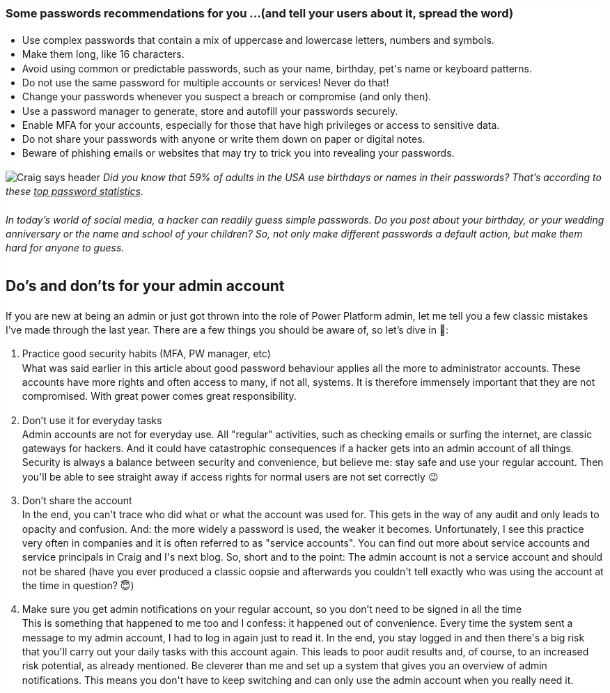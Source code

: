 ### Some passwords recommendations for you ...(and tell your users about it, spread the word)

- Use complex passwords that contain a mix of uppercase and lowercase letters, numbers and symbols.
- Make them long, like 16 characters.
- Avoid using common or predictable passwords, such as your name, birthday, pet's name or keyboard patterns.
- Do not use the same password for multiple accounts or services! Never do that!
- Change your passwords whenever you suspect a breach or compromise (and only then). 
- Use a password manager to generate, store and autofill your passwords securely.
- Enable MFA for your accounts, especially for those that have high privileges or access to sensitive data.
- Do not share your passwords with anyone or write them down on paper or digital notes.
- Beware of phishing emails or websites that may try to trick you into revealing your passwords.

![Craig says header](/images/CraigSays.png)
*Did you know that 59% of adults in the USA use birthdays or names in their passwords? That’s according to these [top password statistics](https://explodingtopics.com/blog/password-stats).<br><br>
In today’s world of social media, a hacker can readily guess simple passwords. Do you post about your birthday, or your wedding anniversary or the name and school of your children? So, not only make different passwords a default action, but make them hard for anyone to guess.*<br>

## Do’s and don’ts for your admin account
If you are new at being an admin or just got thrown into the role of Power Platform admin, let me tell you a few classic mistakes I’ve made through the last year. There are a few things you should be aware of, so let’s dive in 🤿:
1.	Practice good security habits (MFA, PW manager, etc)<br>
What was said earlier in this article about good password behaviour applies all the more to administrator accounts. These accounts have more rights and often access to many, if not all, systems. It is therefore immensely important that they are not compromised. With great power comes great responsibility.

2.	Don’t use it for everyday tasks<br>
Admin accounts are not for everyday use. All "regular" activities, such as checking emails or surfing the internet, are classic gateways for hackers. And it could have catastrophic consequences if a hacker gets into an admin account of all things. Security is always a balance between security and convenience, but believe me: stay safe and use your regular account. Then you'll be able to see straight away if access rights for normal users are not set correctly 😉

3.	Don’t share the account<br>
In the end, you can't trace who did what or what the account was used for. This gets in the way of any audit and only leads to opacity and confusion. And: the more widely a password is used, the weaker it becomes. Unfortunately, I see this practice very often in companies and it is often referred to as "service accounts". You can find out more about service accounts and service principals in Craig and I's next blog. So, short and to the point: The admin account is not a service account and should not be shared (have you ever produced a classic oopsie and afterwards you couldn't tell exactly who was using the account at the time in question? 😇)

4.	Make sure you get admin notifications on your regular account, so you don’t need to be signed in all the time<br>
This is something that happened to me too and I confess: it happened out of convenience. Every time the system sent a message to my admin account, I had to log in again just to read it. In the end, you stay logged in and then there's a big risk that you'll carry out your daily tasks with this account again. This leads to poor audit results and, of course, to an increased risk potential, as already mentioned.
Be cleverer than me and set up a system that gives you an overview of admin notifications. This means you don't have to keep switching and can only use the admin account when you really need it.
